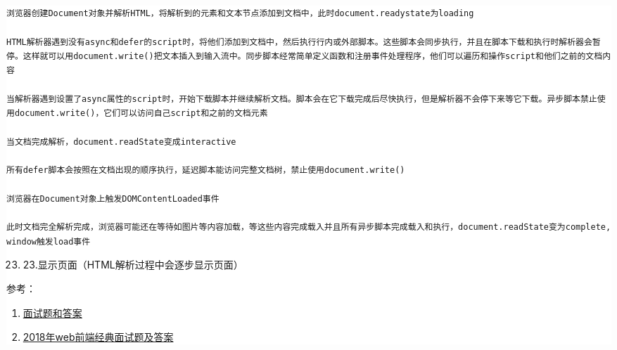     浏览器创建Document对象并解析HTML，将解析到的元素和文本节点添加到文档中，此时document.readystate为loading

    HTML解析器遇到没有async和defer的script时，将他们添加到文档中，然后执行行内或外部脚本。这些脚本会同步执行，并且在脚本下载和执行时解析器会暂停。这样就可以用document.write()把文本插入到输入流中。同步脚本经常简单定义函数和注册事件处理程序，他们可以遍历和操作script和他们之前的文档内容

    当解析器遇到设置了async属性的script时，开始下载脚本并继续解析文档。脚本会在它下载完成后尽快执行，但是解析器不会停下来等它下载。异步脚本禁止使用document.write()，它们可以访问自己script和之前的文档元素

    当文档完成解析，document.readState变成interactive

    所有defer脚本会按照在文档出现的顺序执行，延迟脚本能访问完整文档树，禁止使用document.write()

    浏览器在Document对象上触发DOMContentLoaded事件

    此时文档完全解析完成，浏览器可能还在等待如图片等内容加载，等这些内容完成载入并且所有异步脚本完成载入和执行，document.readState变为complete,window触发load事件

23. 23.显示页面（HTML解析过程中会逐步显示页面）



参考：

1. [面试题和答案](https://github.com/qiu-deqing/FE-interview)

2. [2018年web前端经典面试题及答案](https://www.cnblogs.com/wdlhao/p/8290436.html)
